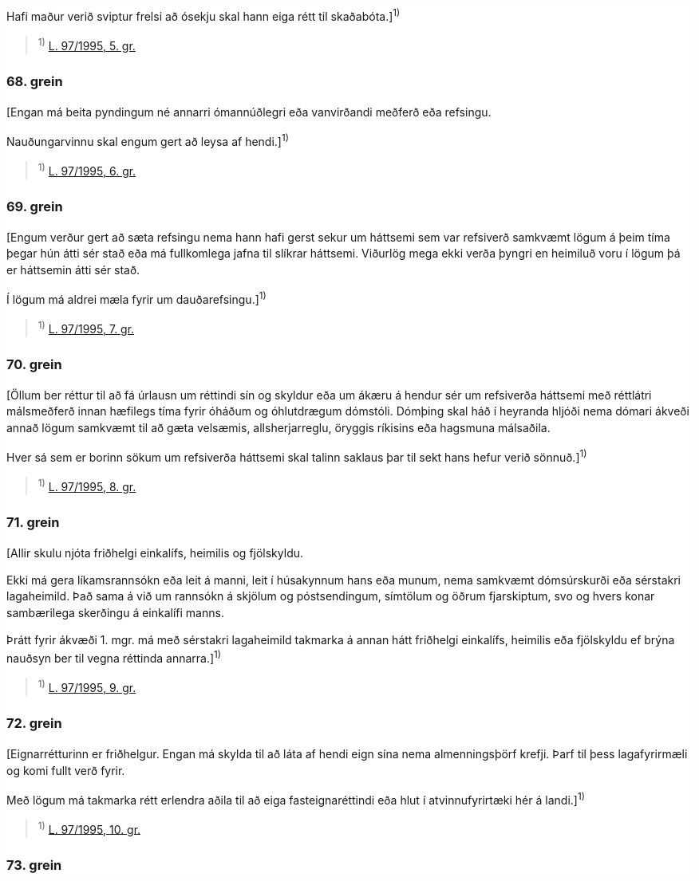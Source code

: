 Hafi maður verið sviptur frelsi að ósekju skal hann eiga rétt til skaðabóta.]<sup>1)</sup> 

> <sup>1)</sup> [L. 97/1995, 5. gr.](https://althingi.is/altext/stjt/1995.097.html)

### 68. grein

[Engan má beita pyndingum né annarri ómannúðlegri eða vanvirðandi meðferð eða refsingu.

Nauðungarvinnu skal engum gert að leysa af hendi.]<sup>1)</sup> 

> <sup>1)</sup> [L. 97/1995, 6. gr.](https://althingi.is/altext/stjt/1995.097.html)

### 69. grein

[Engum verður gert að sæta refsingu nema hann hafi gerst sekur um háttsemi sem var refsiverð samkvæmt lögum á þeim tíma þegar hún átti sér stað eða má fullkomlega jafna til slíkrar háttsemi. Viðurlög mega ekki verða þyngri en heimiluð voru í lögum þá er háttsemin átti sér stað.

Í lögum má aldrei mæla fyrir um dauðarefsingu.]<sup>1)</sup> 

> <sup>1)</sup> [L. 97/1995, 7. gr.](https://althingi.is/altext/stjt/1995.097.html)

### 70. grein

[Öllum ber réttur til að fá úrlausn um réttindi sín og skyldur eða um ákæru á hendur sér um refsiverða háttsemi með réttlátri málsmeðferð innan hæfilegs tíma fyrir óháðum og óhlutdrægum dómstóli. Dómþing skal háð í heyranda hljóði nema dómari ákveði annað lögum samkvæmt til að gæta velsæmis, allsherjarreglu, öryggis ríkisins eða hagsmuna málsaðila.

Hver sá sem er borinn sökum um refsiverða háttsemi skal talinn saklaus þar til sekt hans hefur verið sönnuð.]<sup>1)</sup> 

> <sup>1)</sup> [L. 97/1995, 8. gr.](https://althingi.is/altext/stjt/1995.097.html)

### 71. grein

[Allir skulu njóta friðhelgi einkalífs, heimilis og fjölskyldu.

Ekki má gera líkamsrannsókn eða leit á manni, leit í húsakynnum hans eða munum, nema samkvæmt dómsúrskurði eða sérstakri lagaheimild. Það sama á við um rannsókn á skjölum og póstsendingum, símtölum og öðrum fjarskiptum, svo og hvers konar sambærilega skerðingu á einkalífi manns.

Þrátt fyrir ákvæði 1. mgr. má með sérstakri lagaheimild takmarka á annan hátt friðhelgi einkalífs, heimilis eða fjölskyldu ef brýna nauðsyn ber til vegna réttinda annarra.]<sup>1)</sup> 

> <sup>1)</sup> [L. 97/1995, 9. gr.](https://althingi.is/altext/stjt/1995.097.html)

### 72. grein

[Eignarrétturinn er friðhelgur. Engan má skylda til að láta af hendi eign sína nema almenningsþörf krefji. Þarf til þess lagafyrirmæli og komi fullt verð fyrir.

Með lögum má takmarka rétt erlendra aðila til að eiga fasteignaréttindi eða hlut í atvinnufyrirtæki hér á landi.]<sup>1)</sup> 

> <sup>1)</sup> [L. 97/1995, 10. gr.](https://althingi.is/altext/stjt/1995.097.html)

### 73. grein
